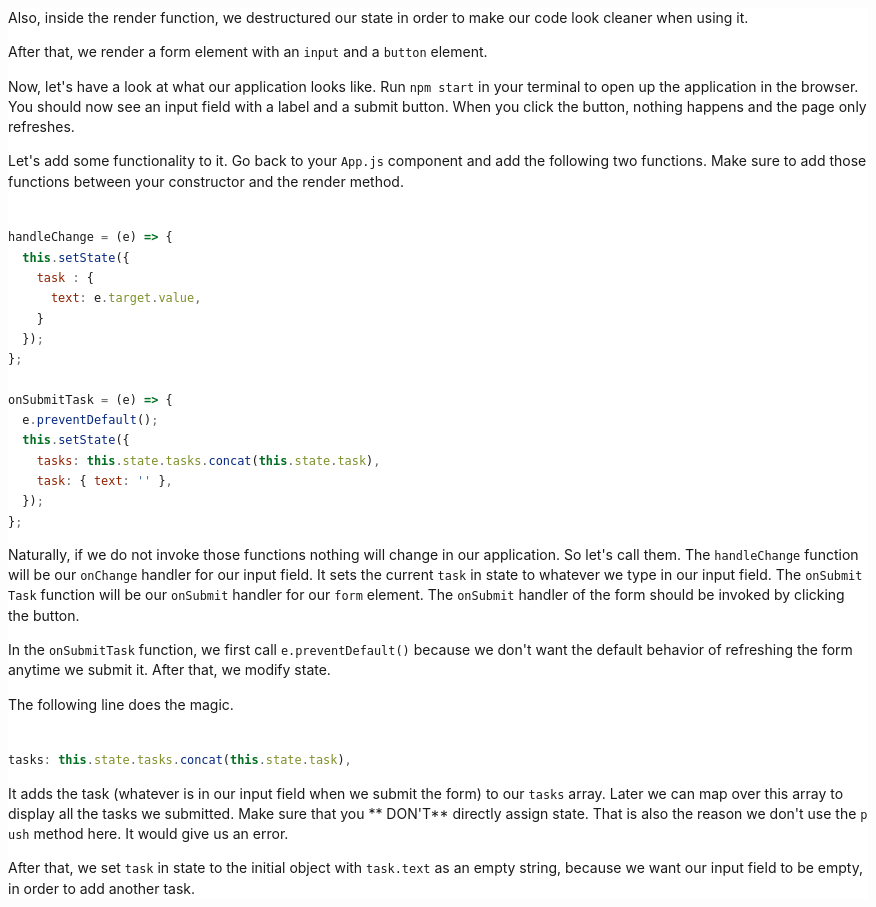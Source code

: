 Also, inside the render function, we destructured our state in order to make our code look cleaner when using it.

After that, we render a form element with an `input` and a `button` element. 

Now, let's have a look at what our application looks like. Run `npm start` in your terminal to open up the application in the browser. You should now see an input field with a label and a submit button. When you click the button, nothing happens and the page only refreshes.

Let's add some functionality to it. Go back to your `App.js` component and add the following two functions. Make sure to add those functions between your constructor and the render method.


```js

handleChange = (e) => {
  this.setState({
    task : {
      text: e.target.value,
    }
  });
};

onSubmitTask = (e) => {
  e.preventDefault();
  this.setState({
    tasks: this.state.tasks.concat(this.state.task),
    task: { text: '' },
  });
};

```

Naturally, if we do not invoke those functions nothing will change in our application. So let's call them. <span id="handle-input-field">The `handleChange` function will be our `onChange` handler for our input field. It sets the current `task` in state to whatever we type in our input field.</span> <span id="handle-form">The `onSubmitTask` function will be our `onSubmit` handler for our `form` element.</span> The `onSubmit` handler of the form should be invoked by clicking the button.

In the `onSubmitTask` function, we first call `e.preventDefault()` because we don't want the default behavior of refreshing the form anytime we submit it. After that, we modify state.

The following line does the magic.


```js

tasks: this.state.tasks.concat(this.state.task),
```

It adds the task (whatever is in our input field when we submit the form) to our `tasks` array. Later we can map over this array to display all the tasks we submitted. Make sure that you ** DON'T**  directly assign state. That is also the reason we don't use the `push` method here. It would give us an error.

After that, we set `task` in state to the initial object with `task.text` as an empty string, because we want our input field to be empty, in order to add another task.
